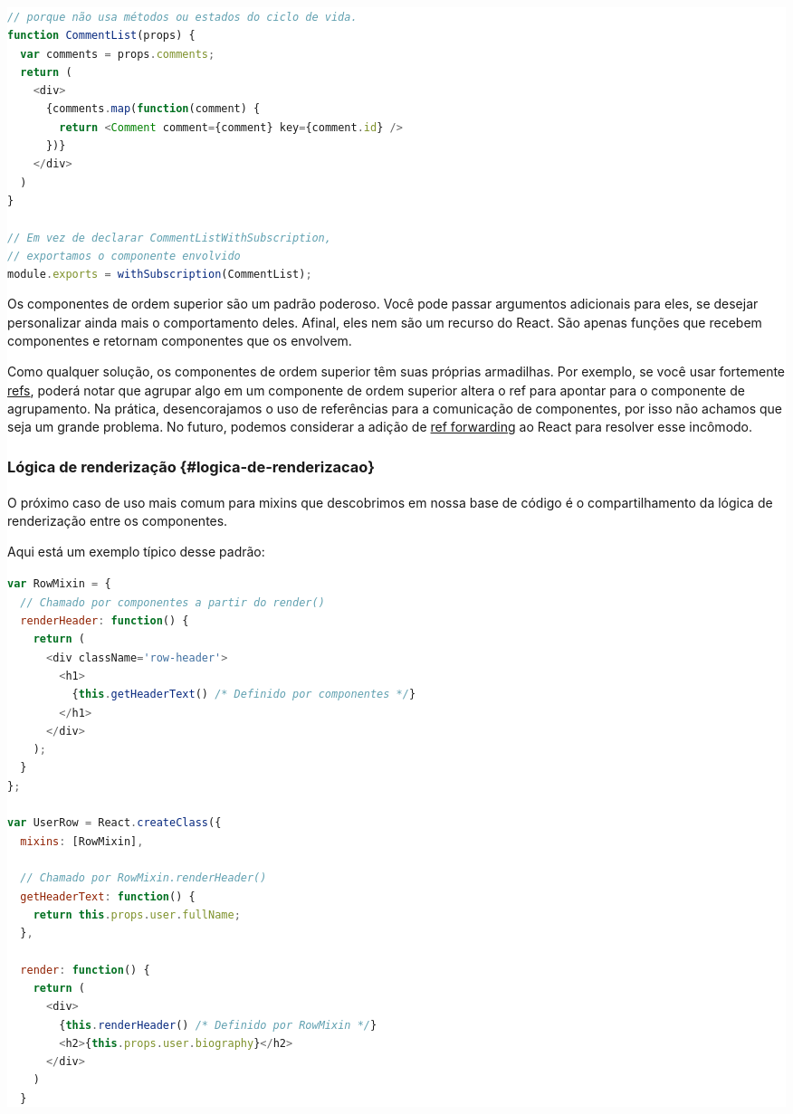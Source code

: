 ```js
// porque não usa métodos ou estados do ciclo de vida.
function CommentList(props) {
  var comments = props.comments;
  return (
    <div>
      {comments.map(function(comment) {
        return <Comment comment={comment} key={comment.id} />
      })}
    </div>
  )
}

// Em vez de declarar CommentListWithSubscription,
// exportamos o componente envolvido
module.exports = withSubscription(CommentList);
```

Os componentes de ordem superior são um padrão poderoso. Você pode passar argumentos adicionais para eles, se desejar personalizar ainda mais o comportamento deles. Afinal, eles nem são um recurso do React. São apenas funções que recebem componentes e retornam componentes que os envolvem.

Como qualquer solução, os componentes de ordem superior têm suas próprias armadilhas. Por exemplo, se você usar fortemente [refs](/docs/more-about-refs.html), poderá notar que agrupar algo em um componente de ordem superior altera o ref para apontar para o componente de agrupamento. Na prática, desencorajamos o uso de referências para a comunicação de componentes, por isso não achamos que seja um grande problema. No futuro, podemos considerar a adição de [ref forwarding](https://github.com/facebook/react/issues/4213) ao React para resolver esse incômodo.

### Lógica de renderização {#logica-de-renderizacao}

O próximo caso de uso mais comum para mixins que descobrimos em nossa base de código é o compartilhamento da lógica de renderização entre os componentes.

Aqui está um exemplo típico desse padrão:

```js
var RowMixin = {
  // Chamado por componentes a partir do render()
  renderHeader: function() {
    return (
      <div className='row-header'>
        <h1>
          {this.getHeaderText() /* Definido por componentes */}
        </h1>
      </div>
    );
  }
};

var UserRow = React.createClass({
  mixins: [RowMixin],

  // Chamado por RowMixin.renderHeader()
  getHeaderText: function() {
    return this.props.user.fullName;
  },

  render: function() {
    return (
      <div>
        {this.renderHeader() /* Definido por RowMixin */}
        <h2>{this.props.user.biography}</h2>
      </div>
    )
  }
```